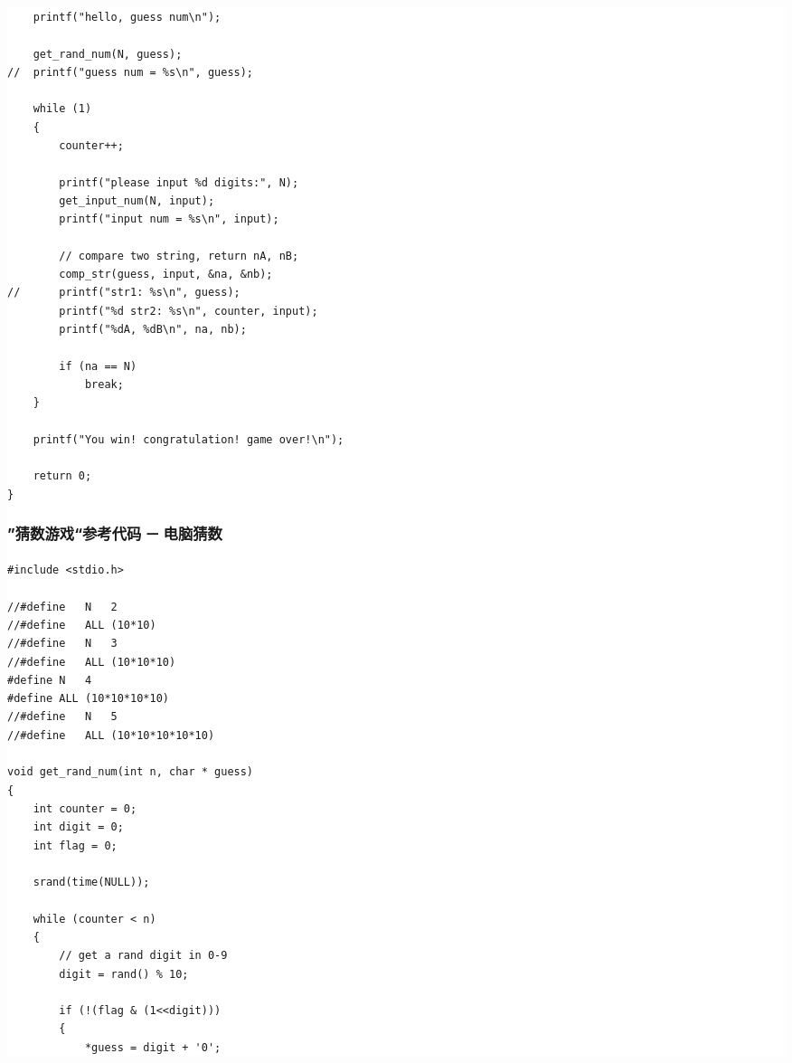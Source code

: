 		printf("hello, guess num\n");
	
		get_rand_num(N, guess);
	//	printf("guess num = %s\n", guess);
	
		while (1)
		{
			counter++;
	
			printf("please input %d digits:", N);
			get_input_num(N, input);
			printf("input num = %s\n", input);
	
			// compare two string, return nA, nB;
			comp_str(guess, input, &na, &nb);
	//		printf("str1: %s\n", guess);
			printf("%d str2: %s\n", counter, input);
			printf("%dA, %dB\n", na, nb);
	
			if (na == N)
				break;
		}
	
		printf("You win! congratulation! game over!\n");
	
		return 0;
	}

		
### ”猜数游戏“参考代码 － 电脑猜数

	#include <stdio.h>
	
	//#define	N	2
	//#define	ALL	(10*10)
	//#define	N	3
	//#define	ALL	(10*10*10)
	#define	N	4
	#define	ALL	(10*10*10*10)
	//#define	N	5
	//#define	ALL	(10*10*10*10*10)
	
	void get_rand_num(int n, char * guess)
	{
		int counter = 0;
		int digit = 0;
		int flag = 0;
	
		srand(time(NULL));
	
		while (counter < n)
		{
			// get a rand digit in 0-9
			digit = rand() % 10;
	
			if (!(flag & (1<<digit)))
			{
				*guess = digit + '0';
	